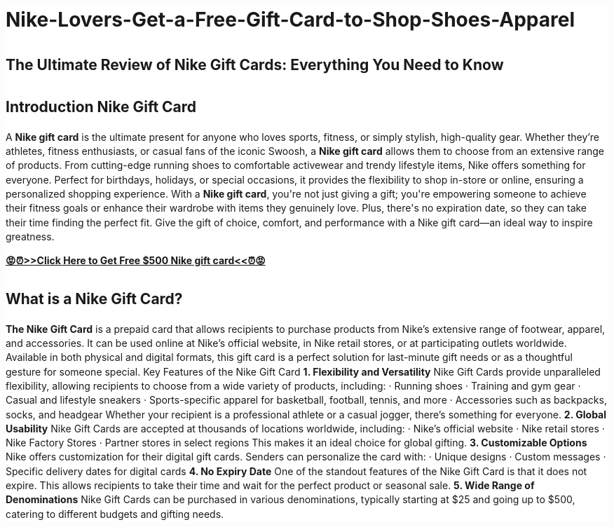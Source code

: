 # Nike-Lovers-Get-a-Free-Gift-Card-to-Shop-Shoes-Apparel
## The Ultimate Review of Nike Gift Cards: Everything You Need to Know
## Introduction Nike Gift Card
A **Nike gift card** is the ultimate present for anyone who loves sports, fitness, or simply stylish, high-quality gear. Whether they’re athletes, fitness enthusiasts, or casual fans of the iconic Swoosh, a **Nike gift card** allows them to choose from an extensive range of products. From cutting-edge running shoes to comfortable activewear and trendy lifestyle items, Nike offers something for everyone. Perfect for birthdays, holidays, or special occasions, it provides the flexibility to shop in-store or online, ensuring a personalized shopping experience. With a **Nike gift card**, you're not just giving a gift; you're empowering someone to achieve their fitness goals or enhance their wardrobe with items they genuinely love. Plus, there's no expiration date, so they can take their time finding the perfect fit. Give the gift of choice, comfort, and performance with a Nike gift card—an ideal way to inspire greatness.

**[😡⏰>>Click Here to Get Free $500 Nike gift card<<⏰😡](https://gdnreview.com/nike-gift-cards/)**
 
## What is a Nike Gift Card?
**The Nike Gift Card** is a prepaid card that allows recipients to purchase products from Nike’s extensive range of footwear, apparel, and accessories. It can be used online at Nike’s official website, in Nike retail stores, or at participating outlets worldwide. Available in both physical and digital formats, this gift card is a perfect solution for last-minute gift needs or as a thoughtful gesture for someone special.
Key Features of the Nike Gift Card
**1. Flexibility and Versatility**
Nike Gift Cards provide unparalleled flexibility, allowing recipients to choose from a wide variety of products, including:
· Running shoes
· Training and gym gear
· Casual and lifestyle sneakers
· Sports-specific apparel for basketball, football, tennis, and more
· Accessories such as backpacks, socks, and headgear
Whether your recipient is a professional athlete or a casual jogger, there’s something for everyone.
**2. Global Usability**
Nike Gift Cards are accepted at thousands of locations worldwide, including:
· Nike’s official website
· Nike retail stores
· Nike Factory Stores
· Partner stores in select regions
This makes it an ideal choice for global gifting.
**3. Customizable Options**
Nike offers customization for their digital gift cards. Senders can personalize the card with:
· Unique designs
· Custom messages
· Specific delivery dates for digital cards
**4. No Expiry Date**
One of the standout features of the Nike Gift Card is that it does not expire. This allows recipients to take their time and wait for the perfect product or seasonal sale.
**5. Wide Range of Denominations**
Nike Gift Cards can be purchased in various denominations, typically starting at $25 and going up to $500, catering to different budgets and gifting needs.
